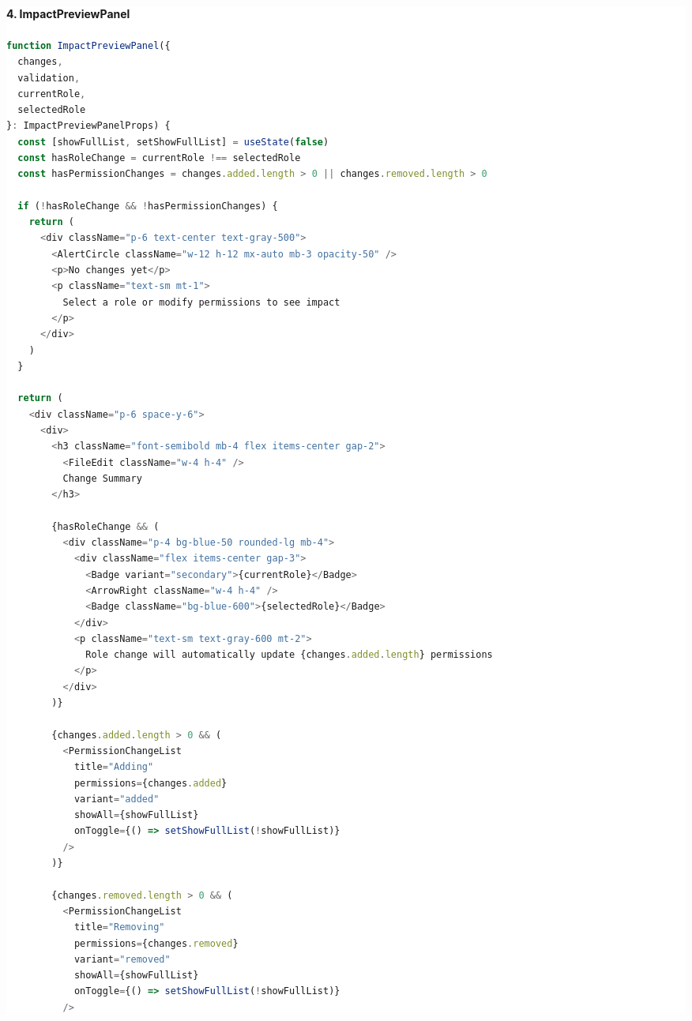 #### 4. ImpactPreviewPanel
```typescript
function ImpactPreviewPanel({ 
  changes, 
  validation,
  currentRole,
  selectedRole 
}: ImpactPreviewPanelProps) {
  const [showFullList, setShowFullList] = useState(false)
  const hasRoleChange = currentRole !== selectedRole
  const hasPermissionChanges = changes.added.length > 0 || changes.removed.length > 0
  
  if (!hasRoleChange && !hasPermissionChanges) {
    return (
      <div className="p-6 text-center text-gray-500">
        <AlertCircle className="w-12 h-12 mx-auto mb-3 opacity-50" />
        <p>No changes yet</p>
        <p className="text-sm mt-1">
          Select a role or modify permissions to see impact
        </p>
      </div>
    )
  }
  
  return (
    <div className="p-6 space-y-6">
      <div>
        <h3 className="font-semibold mb-4 flex items-center gap-2">
          <FileEdit className="w-4 h-4" />
          Change Summary
        </h3>
        
        {hasRoleChange && (
          <div className="p-4 bg-blue-50 rounded-lg mb-4">
            <div className="flex items-center gap-3">
              <Badge variant="secondary">{currentRole}</Badge>
              <ArrowRight className="w-4 h-4" />
              <Badge className="bg-blue-600">{selectedRole}</Badge>
            </div>
            <p className="text-sm text-gray-600 mt-2">
              Role change will automatically update {changes.added.length} permissions
            </p>
          </div>
        )}
        
        {changes.added.length > 0 && (
          <PermissionChangeList
            title="Adding"
            permissions={changes.added}
            variant="added"
            showAll={showFullList}
            onToggle={() => setShowFullList(!showFullList)}
          />
        )}
        
        {changes.removed.length > 0 && (
          <PermissionChangeList
            title="Removing"
            permissions={changes.removed}
            variant="removed"
            showAll={showFullList}
            onToggle={() => setShowFullList(!showFullList)}
          />
```

  [PERMISSIONS.ANALYTICS_VIEW]: {
  [PERMISSIONS.BOOKING_SETTINGS_EDIT]: {